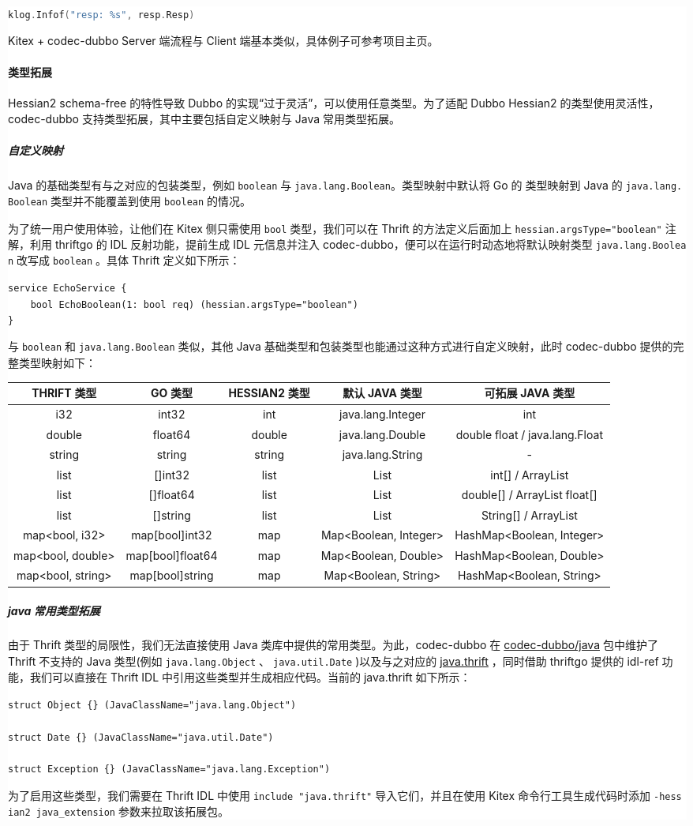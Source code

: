 ```go
klog.Infof("resp: %s", resp.Resp)
```
Kitex + codec-dubbo Server 端流程与 Client 端基本类似，具体例子可参考项目主页。

#### 类型拓展

Hessian2 schema-free 的特性导致 Dubbo 的实现“过于灵活”，可以使用任意类型。为了适配 Dubbo Hessian2 的类型使用灵活性，codec-dubbo 支持类型拓展，其中主要包括自定义映射与 Java 常用类型拓展。

##### 自定义映射

Java 的基础类型有与之对应的包装类型，例如 ```boolean``` 与 ```java.lang.Boolean```。类型映射中默认将 Go 的 类型映射到 Java 的 ```java.lang.Boolean``` 类型并不能覆盖到使用 ```boolean``` 的情况。

为了统一用户使用体验，让他们在 Kitex 侧只需使用 ```bool``` 类型，我们可以在 Thrift 的方法定义后面加上 ```hessian.argsType="boolean"``` 注解，利用 thriftgo 的 IDL 反射功能，提前生成 IDL 元信息并注入 codec-dubbo，便可以在运行时动态地将默认映射类型 ```java.lang.Boolean``` 改写成 ```boolean``` 。具体 Thrift 定义如下所示：
```thrift
service EchoService {
    bool EchoBoolean(1: bool req) (hessian.argsType="boolean")
}
```
与 ```boolean``` 和 ```java.lang.Boolean``` 类似，其他 Java 基础类型和包装类型也能通过这种方式进行自定义映射，此时 codec-dubbo 提供的完整类型映射如下：

|    **THRIFT 类型**    |      **GO 类型**       |   **HESSIAN2 类型**   |     **默认 JAVA 类型**      |              **可拓展 JAVA 类型**               |
|:-------------------:|:--------------------:|:-------------------:|:-----------------------:|:------------------------------------------:|
|         i32         |        int32         |         int         |    java.lang.Integer    |                    int                     |
|       double        |       float64        |       double        |    java.lang.Double     |       double float / java.lang.Float       |
|       string        |        string        |       string        |    java.lang.String     |                     \-                     |
|      list<i32>      |      \[\]int32       |        list         |      List<Integer>      |        int\[\] / ArrayList<Integer>        |
|    list<double>     |     \[\]float64      |        list         |      List<Double>       |  double\[\] / ArrayList<Double> float\[\]  |
|    list<string>     |      \[\]string      |        list         |      List<String>       |       String\[\] / ArrayList<String>       |
|   map<bool, i32>    |   map\[bool\]int32   |         map         |  Map<Boolean, Integer>  |         HashMap<Boolean, Integer>          |
|  map<bool, double>  |  map\[bool\]float64  |         map         |  Map<Boolean, Double>   |          HashMap<Boolean, Double>          |
|  map<bool, string>  |  map\[bool\]string   |         map         |  Map<Boolean, String>   |          HashMap<Boolean, String>          |

##### java 常用类型拓展

由于 Thrift 类型的局限性，我们无法直接使用 Java 类库中提供的常用类型。为此，codec-dubbo 在 [codec-dubbo/java](https://github.com/kitex-contrib/codec-dubbo/tree/main/java) 包中维护了 Thrift 不支持的 Java 类型(例如 ```java.lang.Object``` 、 ```java.util.Date``` )以及与之对应的 [java.thrift](https://github.com/kitex-contrib/codec-dubbo/blob/main/java/java.thrift) ，同时借助 thriftgo 提供的 idl-ref 功能，我们可以直接在 Thrift IDL 中引用这些类型并生成相应代码。当前的 java.thrift 如下所示：
```thrift
struct Object {} (JavaClassName="java.lang.Object")
    
struct Date {} (JavaClassName="java.util.Date")
    
struct Exception {} (JavaClassName="java.lang.Exception")
```
为了启用这些类型，我们需要在 Thrift IDL 中使用 ```include "java.thrift"``` 导入它们，并且在使用 Kitex 命令行工具生成代码时添加 ```-hessian2 java_extension``` 参数来拉取该拓展包。


[Kitex]: https://github.com/cloudwego/kitex
[codec-dubbo]: https://github.com/kitex-contrib/codec-dubbo